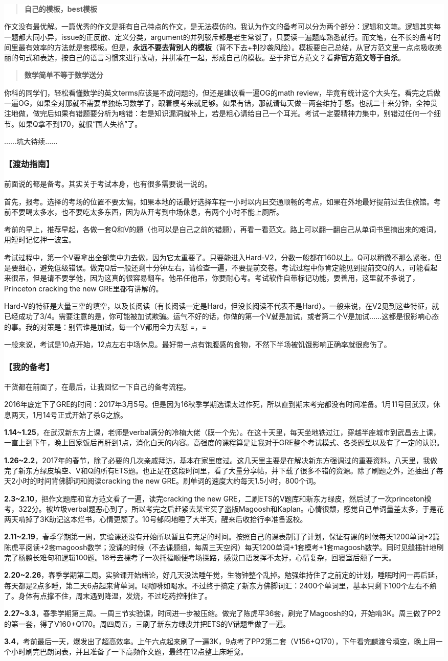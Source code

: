 > **自己的模板，best模板**

作文没有最优解。一篇优秀的作文是拥有自己特点的作文，是无法模仿的。我认为作文的备考可以分为两个部分：逻辑和文笔。逻辑其实每一题都大同小异，issue的正反散、定义分类，argument的并列驳斥都是老生常谈了，只要读一遍题库熟悉就行。而文笔，在不长的备考时间里最有效率的方法就是套模板。但是，**永远不要去背别人的模板**（背不下去+判抄袭风险）。模板要自己总结，从官方范文里一点点吸收美丽的句式和表达，按自己的语言习惯来进行改动，并拼凑在一起，形成自己的模板。至于非官方范文？看**非官方范文等于自杀**。

> **数学简单不等于数学送分**

你科的同学们，轻松看懂数学的英文terms应该是不成问题的，但还是建议看一遍OG的math review，毕竟有统计这个大头在。看完之后做一遍OG，如果全对那就不需要单独练习数学了，跟着模考来就足够。如果有错，那就请每天做一两套维持手感。也就二十来分钟，全神贯注地做，做完后如果有错题要分析为啥错：若是知识漏洞就补上，若是粗心请给自己一个耳光。考试一定要精神力集中，别错过任何一个细节。如果Q拿不到170，就很“国人失格”了。

……坑大待续……

### 【渡劫指南】

前面说的都是备考。其实关于考试本身，也有很多需要说一说的。

首先，报考。选择的考场的位置不要太偏，如果本地的话最好选择车程一小时以内且交通顺畅的考点，如果在外地最好提前过去住旅馆。考前不要喝太多水，也不要吃太多东西，因为从开考到中场休息，有两个小时不能上厕所。

考前的早上，推荐早起，各做一套Q和V的题（也可以是自己之前的错题），再看一看范文。路上可以翻一翻自己从单词书里摘出来的难词，用短时记忆押一波宝。

考试过程中，第一个V要拿出全部集中力去做，因为它太重要了。只要能进入Hard-V2，分数一般都在160以上。Q可以稍微不那么紧张，但是要细心，避免低级错误。做完Q后一般还剩十分钟左右，请检查一遍，不要提前交卷。考试过程中你肯定能见到提前交Q的人，可能看起来很吊，但是请不要学他，因为这真的很容易翻车。他吊任他吊，你要耐心考。考试软件自带标记功能，要善用，这里就不多说了，Princeton cracking the new GRE里都有讲解的。

Hard-V的特征是大量三空的填空，以及长阅读（有长阅读一定是Hard，但没长阅读不代表不是Hard）。一般来说，在V2见到这些特征，就已经成功了3/4。需要注意的是，你可能被加试欺骗。运气不好的话，你做的第一个V就是加试，或者第二个V是加试……这都是很影响心态的事。我的对策是：别管谁是加试，每一个V都用全力去怼 =，=

一般来说，考试是10点开始，12点左右中场休息。最好带一点有饱腹感的食物，不然下半场被饥饿影响正确率就很悲伤了。

### 【我的备考】

干货都在前面了，在最后，让我回忆一下自己的备考流程。

2016年底定下了GRE的时间：2017年3月5号。但是因为16秋季学期选课太过作死，所以直到期末考完都没有时间准备。1月11号回武汉，休息两天，1月14号正式开始了杀G之旅。

**1.14~1.25**，在武汉新东方上课，老师是verbal满分的冷楠大佬（膜一个先）。在这十天里，每天坐地铁过江，穿越半座城市到武昌去上课，一直上到下午，晚上回家饭后再肝到1点，消化白天的内容。高强度的课程算是让我对于GRE整个考试模式、各类题型以及有了一定的认识。

**1.26~2.2**，2017年的春节，除了必要的几次亲戚拜访，基本在家里度过。这几天里主要是在解决新东方强调过的重要资料。八天里，我做完了新东方绿皮填空、V和Q的所有ETS题。也正是在这段时间里，看了大量分享帖，并下载了很多不错的资源。除了刷题之外，还抽出了每天2小时的时间背佛脚词和阅读cracking the new GRE。刷单词的速度大约每天1.5小时，800个词。

**2.3~2.10**，把作文题库和官方范文看了一遍，读完cracking the new GRE，二刷ETS的V题库和新东方绿皮，然后试了一次princeton模考，322分。被垃圾verbal题恶心到了，所以考完之后赶紧去某宝买了盗版Magoosh和Kaplan。心情很颓，感觉自己单词量差太多，于是花两天啃掉了3K助记这本烂书，心情更颓了。10号郁闷地睡了大半天，醒来后收拾行李准备返校。

**2.11~2.19**，春季学期第一周，实验课还没有开始所以暂且有充足的时间。按照自己的课表制订了计划，保证有课的时候每天1200单词+2篇陈虎平阅读+2套magoosh数学；没课的时候（不去课题组，每周三天空闲）每天1200单词+1套模考+1套magoosh数学。同时见缝插针地刷完了杨鹏长难句和逻辑100题。18号去裸考了一次托福顺便考场探路，感觉口语发挥不太好，心情复杂，回寝室后颓了一天。

**2.20~2.26**，春季学期第二周。实验课开始绪论，好几天没法睡午觉，生物钟整个乱掉。勉强维持住了之前定的计划，睡眠时间一再后延，每天都是2点多睡，第二天6点起来背单词。喝咖啡如喝水。不过终于搞定了新东方佛脚词汇：2400个单词里，基本只剩下100个左右不熟了。身体有点撑不住，周末遇到降温，发烧，不过吃药控制住了。

**2.27~3.3**，春季学期第三周。一周三节实验课，时间进一步被压缩。做完了陈虎平36套，刷完了Magoosh的Q，开始啃3K。周三做了PP2的第一套，得了V160+Q170。周四周五，三刷了新东方绿皮并把ETS的V错题重做了一遍。

**3.4**，考前最后一天，爆发出了超高效率。上午六点起来刷了一遍3K，9点考了PP2第二套（V156+Q170），下午看完麟渡兮填空，晚上用一个小时刷完巴朗词表，并且准备了一下高频作文题，最终在12点整上床睡觉。
